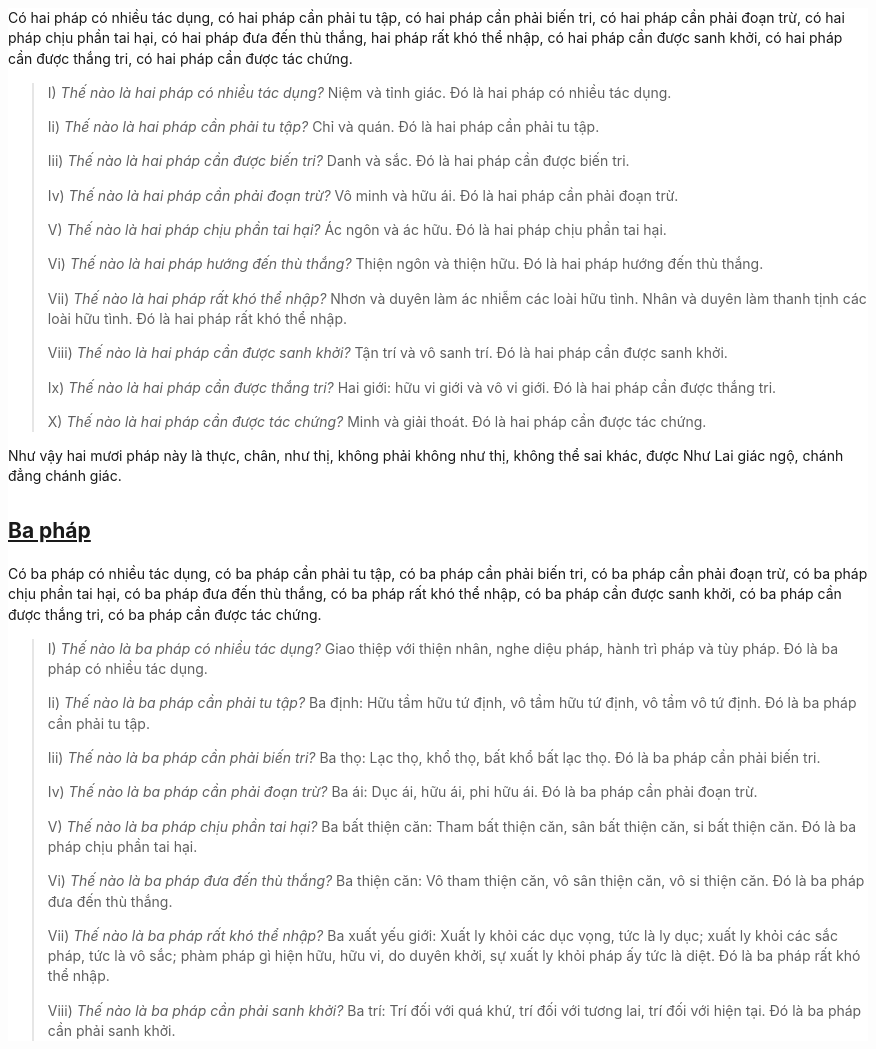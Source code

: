 Có hai pháp có nhiều tác dụng, có hai pháp cần phải tu tập, có hai pháp cần phải biến tri, có hai pháp cần phải đoạn trừ, có hai pháp chịu phần tai hại, có hai pháp đưa đến thù thắng, hai pháp rất khó thể nhập, có hai pháp cần được sanh khởi, có hai pháp cần được thắng tri, có hai pháp cần được tác chứng.

> I) _Thế nào là hai pháp có nhiều tác dụng?_ Niệm và tỉnh giác. Ðó là hai pháp có nhiều tác dụng.
> 
> Ii) _Thế nào là hai pháp cần phải tu tập?_ Chỉ và quán. Ðó là hai pháp cần phải tu tập.
> 
> Iii) _Thế nào là hai pháp cần được biến tri?_ Danh và sắc. Ðó là hai pháp cần được biến tri.
> 
> Iv) _Thế nào là hai pháp cần phải đoạn trừ?_ Vô minh và hữu ái. Ðó là hai pháp cần phải đoạn trừ.
> 
> V) _Thế nào là hai pháp chịu phần tai hại?_ Ác ngôn và ác hữu. Ðó là hai pháp chịu phần tai hại.
> 
> Vi) _Thế nào là hai pháp hướng đến thù thắng?_ Thiện ngôn và thiện hữu. Ðó là hai pháp hướng đến thù thắng.
> 
> Vii) _Thế nào là hai pháp rất khó thể nhập?_ Nhơn và duyên làm ác nhiễm các loài hữu tình. Nhân và duyên làm thanh tịnh các loài hữu tình. Ðó là hai pháp rất khó thể nhập.
> 
> Viii) _Thế nào là hai pháp cần được sanh khởi?_ Tận trí và vô sanh trí. Ðó là hai pháp cần được sanh khởi.
> 
> Ix) _Thế nào là hai pháp cần được thắng tri?_ Hai giới: hữu vi giới và vô vi giới. Ðó là hai pháp cần được thắng tri.
> 
> X) _Thế nào là hai pháp cần được tác chứng?_ Minh và giải thoát. Ðó là hai pháp cần được tác chứng.

Như vậy hai mươi pháp này là thực, chân, như thị, không phải không như thị, không thể sai khác, được Như Lai giác ngộ, chánh đẳng chánh giác.

## [Ba pháp](#toc)

Có ba pháp có nhiều tác dụng, có ba pháp cần phải tu tập, có ba pháp cần phải biến tri, có ba pháp cần phải đoạn trừ, có ba pháp chịu phần tai hại, có ba pháp đưa đến thù thắng, có ba pháp rất khó thể nhập, có ba pháp cần được sanh khởi, có ba pháp cần được thắng tri, có ba pháp cần được tác chứng.

> I) _Thế nào là ba pháp có nhiều tác dụng?_ Giao thiệp với thiện nhân, nghe diệu pháp, hành trì pháp và tùy pháp. Ðó là ba pháp có nhiều tác dụng.
> 
> Ii) _Thế nào là ba pháp cần phải tu tập?_ Ba định: Hữu tầm hữu tứ định, vô tầm hữu tứ định, vô tầm vô tứ định. Ðó là ba pháp cần phải tu tập.
> 
> Iii) _Thế nào là ba pháp cần phải biến tri?_ Ba thọ: Lạc thọ, khổ thọ, bất khổ bất lạc thọ. Ðó là ba pháp cần phải biến tri.
> 
> Iv) _Thế nào là ba pháp cần phải đoạn trừ?_ Ba ái: Dục ái, hữu ái, phi hữu ái. Ðó là ba pháp cần phải đoạn trừ.
> 
> V) _Thế nào là ba pháp chịu phần tai hại?_ Ba bất thiện căn: Tham bất thiện căn, sân bất thiện căn, si bất thiện căn. Ðó là ba pháp chịu phần tai hại.
> 
> Vi) _Thế nào là ba pháp đưa đến thù thắng?_ Ba thiện căn: Vô tham thiện căn, vô sân thiện căn, vô si thiện căn. Ðó là ba pháp đưa đến thù thắng.
> 
> Vii) _Thế nào là ba pháp rất khó thể nhập?_ Ba xuất yếu giới: Xuất ly khỏi các dục vọng, tức là ly dục; xuất ly khỏi các sắc pháp, tức là vô sắc; phàm pháp gì hiện hữu, hữu vi, do duyên khởi, sự xuất ly khỏi pháp ấy tức là diệt. Ðó là ba pháp rất khó thể nhập.
> 
> Viii) _Thế nào là ba pháp cần phải sanh khởi?_ Ba trí: Trí đối với quá khứ, trí đối với tương lai, trí đối với hiện tại. Ðó là ba pháp cần phải sanh khởi.
> 